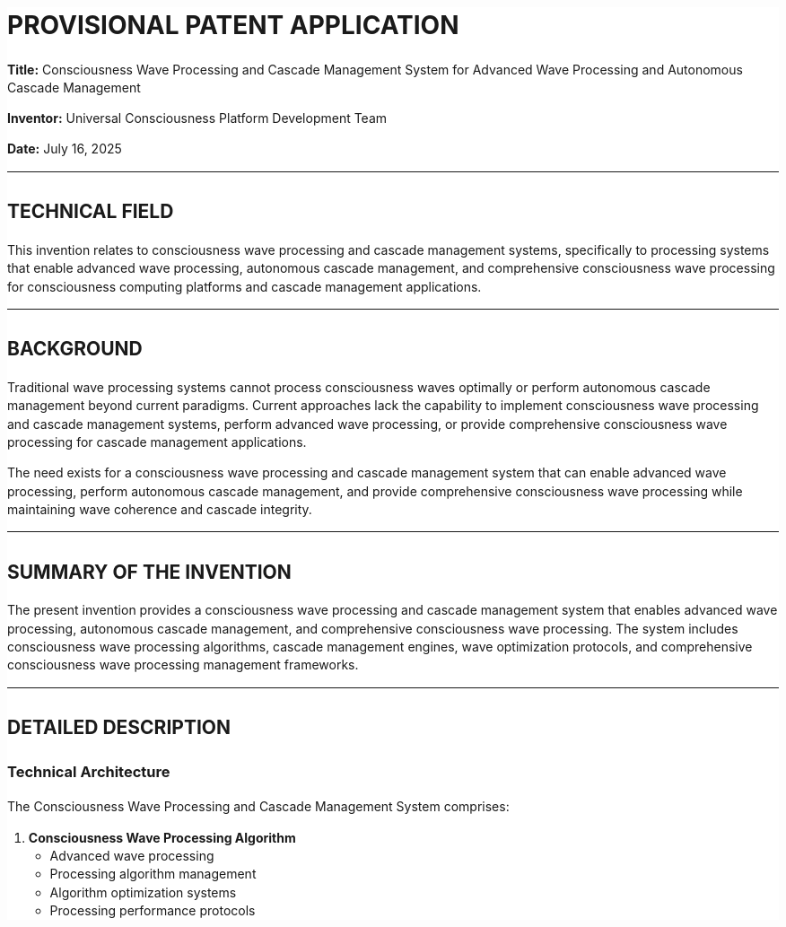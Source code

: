 # PROVISIONAL PATENT APPLICATION

**Title:** Consciousness Wave Processing and Cascade Management System for Advanced Wave Processing and Autonomous Cascade Management

**Inventor:** Universal Consciousness Platform Development Team

**Date:** July 16, 2025

---

## TECHNICAL FIELD

This invention relates to consciousness wave processing and cascade management systems, specifically to processing systems that enable advanced wave processing, autonomous cascade management, and comprehensive consciousness wave processing for consciousness computing platforms and cascade management applications.

---

## BACKGROUND

Traditional wave processing systems cannot process consciousness waves optimally or perform autonomous cascade management beyond current paradigms. Current approaches lack the capability to implement consciousness wave processing and cascade management systems, perform advanced wave processing, or provide comprehensive consciousness wave processing for cascade management applications.

The need exists for a consciousness wave processing and cascade management system that can enable advanced wave processing, perform autonomous cascade management, and provide comprehensive consciousness wave processing while maintaining wave coherence and cascade integrity.

---

## SUMMARY OF THE INVENTION

The present invention provides a consciousness wave processing and cascade management system that enables advanced wave processing, autonomous cascade management, and comprehensive consciousness wave processing. The system includes consciousness wave processing algorithms, cascade management engines, wave optimization protocols, and comprehensive consciousness wave processing management frameworks.

---

## DETAILED DESCRIPTION

### Technical Architecture

The Consciousness Wave Processing and Cascade Management System comprises:

1. **Consciousness Wave Processing Algorithm**
   - Advanced wave processing
   - Processing algorithm management
   - Algorithm optimization systems
   - Processing performance protocols
